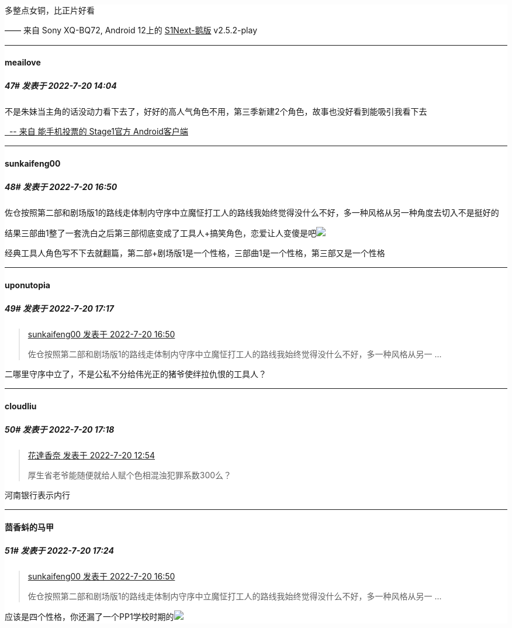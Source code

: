 多整点女铜，比正片好看

—— 来自 Sony XQ-BQ72, Android 12上的 [S1Next-鹅版](https://github.com/ykrank/S1-Next/releases) v2.5.2-play

*****

####  meailove  
##### 47#       发表于 2022-7-20 14:04

不是朱妹当主角的话没动力看下去了，好好的高人气角色不用，第三季新建2个角色，故事也没好看到能吸引我看下去

[  -- 来自 能手机投票的 Stage1官方 Android客户端](https://www.coolapk.com/apk/140634)

*****

####  sunkaifeng00  
##### 48#       发表于 2022-7-20 16:50

佐仓按照第二部和剧场版1的路线走体制内守序中立魔怔打工人的路线我始终觉得没什么不好，多一种风格从另一种角度去切入不是挺好的

结果三部曲1整了一套洗白之后第三部彻底变成了工具人+搞笑角色，恋爱让人变傻是吧<img src="https://static.saraba1st.com/image/smiley/face2017/013.png" referrerpolicy="no-referrer">

经典工具人角色写不下去就翻篇，第二部+剧场版1是一个性格，三部曲1是一个性格，第三部又是一个性格

*****

####  uponutopia  
##### 49#       发表于 2022-7-20 17:17

<blockquote><a href="httphttps://bbs.saraba1st.com/2b/forum.php?mod=redirect&amp;goto=findpost&amp;pid=56723586&amp;ptid=2082057" target="_blank">sunkaifeng00 发表于 2022-7-20 16:50</a>

佐仓按照第二部和剧场版1的路线走体制内守序中立魔怔打工人的路线我始终觉得没什么不好，多一种风格从另一 ...</blockquote>
二哪里守序中立了，不是公私不分给伟光正的猪爷使绊拉仇恨的工具人？

*****

####  cloudliu  
##### 50#       发表于 2022-7-20 17:18

<blockquote><a href="httphttps://bbs.saraba1st.com/2b/forum.php?mod=redirect&amp;goto=findpost&amp;pid=56720717&amp;ptid=2082057" target="_blank">花達香奈 发表于 2022-7-20 12:54</a>

厚生省老爷能随便就给人赋个色相混浊犯罪系数300么？</blockquote>
河南银行表示内行

*****

####  茴香蚪的马甲  
##### 51#       发表于 2022-7-20 17:24

<blockquote><a href="httphttps://bbs.saraba1st.com/2b/forum.php?mod=redirect&amp;goto=findpost&amp;pid=56723586&amp;ptid=2082057" target="_blank">sunkaifeng00 发表于 2022-7-20 16:50</a>

佐仓按照第二部和剧场版1的路线走体制内守序中立魔怔打工人的路线我始终觉得没什么不好，多一种风格从另一 ...</blockquote>
应该是四个性格，你还漏了一个PP1学校时期的<img src="https://static.saraba1st.com/image/smiley/face2017/037.png" referrerpolicy="no-referrer">
